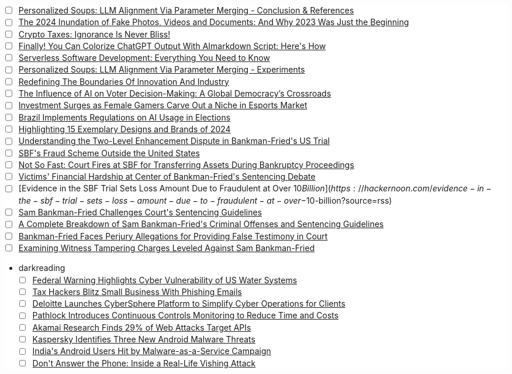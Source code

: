   - [ ] [Personalized Soups: LLM Alignment Via Parameter Merging - Conclusion & References](https://hackernoon.com/personalized-soups-llm-alignment-via-parameter-merging-conclusion-and-references?source=rss)
  - [ ] [The 2024 Inundation of Fake Photos, Videos and Documents: And Why 2023 Was Just the Beginning](https://hackernoon.com/the-2024-inundation-of-fake-photos-videos-and-documents-and-why-2023-was-just-the-beginning?source=rss)
  - [ ] [Crypto Taxes: Ignorance Is Never Bliss!](https://hackernoon.com/crypto-taxes-ignorance-is-never-bliss?source=rss)
  - [ ] [Finally! You Can Colorize ChatGPT Output With AImarkdown Script: Here's How](https://hackernoon.com/finally-you-can-colorize-chatgpt-output-with-aimarkdown-script-heres-how?source=rss)
  - [ ] [Serverless Software Development: Everything You Need to Know](https://hackernoon.com/serverless-software-development-everything-you-need-to-know?source=rss)
  - [ ] [Personalized Soups: LLM Alignment Via Parameter Merging - Experiments](https://hackernoon.com/personalized-soups-llm-alignment-via-parameter-merging-experiments?source=rss)
  - [ ] [Redefining The Boundaries Of Innovation And Industry](https://hackernoon.com/redefining-the-boundaries-of-innovation-and-industry?source=rss)
  - [ ] [The Influence of AI on Voter Decision-Making: A Global Democracy’s Crossroads](https://hackernoon.com/the-influence-of-ai-on-voter-decision-making-a-global-democracys-crossroads?source=rss)
  - [ ] [Investment Surges as Female Gamers Carve Out a Niche in Esports Market](https://hackernoon.com/investment-surges-as-female-gamers-carve-out-a-niche-in-esports-market?source=rss)
  - [ ] [Brazil Implements Regulations on AI Usage in Elections](https://hackernoon.com/brazil-implements-regulations-on-ai-usage-in-elections?source=rss)
  - [ ] [Highlighting 15 Exemplary Designs and Brands of 2024](https://hackernoon.com/highlighting-15-exemplary-designs-and-brands-of-2024?source=rss)
  - [ ] [Understanding the Two-Level Enhancement Dispute in Bankman-Fried's US Trial](https://hackernoon.com/understanding-the-two-level-enhancement-dispute-in-bankman-frieds-us-trial?source=rss)
  - [ ] [SBF's Fraud Scheme Outside the United States](https://hackernoon.com/sbfs-fraud-scheme-outside-the-united-states?source=rss)
  - [ ] [Not So Fast: Court Fires at SBF for Transferring Assets During Bankruptcy Proceedings](https://hackernoon.com/not-so-fast-court-fires-at-sbf-for-transferring-assets-during-bankruptcy-proceedings?source=rss)
  - [ ] [Victims' Financial Hardship at Center of Bankman-Fried's Sentencing Debate](https://hackernoon.com/victims-financial-hardship-at-center-of-bankman-frieds-sentencing-debate?source=rss)
  - [ ] [Evidence in the SBF Trial Sets Loss Amount Due to Fraudulent at Over $10 Billion](https://hackernoon.com/evidence-in-the-sbf-trial-sets-loss-amount-due-to-fraudulent-at-over-$10-billion?source=rss)
  - [ ] [Sam Bankman-Fried Challenges Court's Sentencing Guidelines](https://hackernoon.com/sam-bankman-fried-challenges-courts-sentencing-guidelines?source=rss)
  - [ ] [A Complete Breakdown of Sam Bankman-Fried's Criminal Offenses and Sentencing Guidelines](https://hackernoon.com/a-complete-breakdown-of-sam-bankman-frieds-criminal-offenses-and-sentencing-guidelines?source=rss)
  - [ ] [Bankman-Fried Faces Perjury Allegations for Providing False Testimony in Court](https://hackernoon.com/bankman-fried-faces-perjury-allegations-for-providing-false-testimony-in-court?source=rss)
  - [ ] [Examining Witness Tampering Charges Leveled Against Sam Bankman-Fried](https://hackernoon.com/examining-witness-tampering-charges-leveled-against-sam-bankman-fried?source=rss)
- darkreading
  - [ ] [Federal Warning Highlights Cyber Vulnerability of US Water Systems](https://www.darkreading.com/ics-ot-security/new-us-warning-highlights-vulnerability-of-us-water-systems-to-cyberattacks)
  - [ ] [Tax Hackers Blitz Small Business With Phishing Emails](https://www.darkreading.com/threat-intelligence/tax-cons-targeting-small-business-with-phishing-emails)
  - [ ] [Deloitte Launches CyberSphere Platform to Simplify Cyber Operations for Clients](https://www.darkreading.com/cybersecurity-operations/deloitte-launches-cybersphere-platform-to-simplify-cyber-operations-for-clients)
  - [ ] [Pathlock Introduces Continuous Controls Monitoring to Reduce Time and Costs](https://www.darkreading.com/cyber-risk/pathlock-introduces-continuous-controls-monitoring-to-reduce-time-and-costs)
  - [ ] [Akamai Research Finds 29% of Web Attacks Target APIs](https://www.darkreading.com/application-security/akamai-research-finds-29-of-web-attacks-target-apis)
  - [ ] [Kaspersky Identifies Three New Android Malware Threats](https://www.darkreading.com/endpoint-security/kaspersky-identifies-three-new-android-malware-threats)
  - [ ] [India's Android Users Hit by Malware-as-a-Service Campaign](https://www.darkreading.com/cyberattacks-data-breaches/hackers-target-android-users-in-india-through-maas-campaign)
  - [ ] [Don't Answer the Phone: Inside a Real-Life Vishing Attack](https://www.darkreading.com/cyberattacks-data-breaches/dont-answer-phone-inside-real-life-vishing-attack)